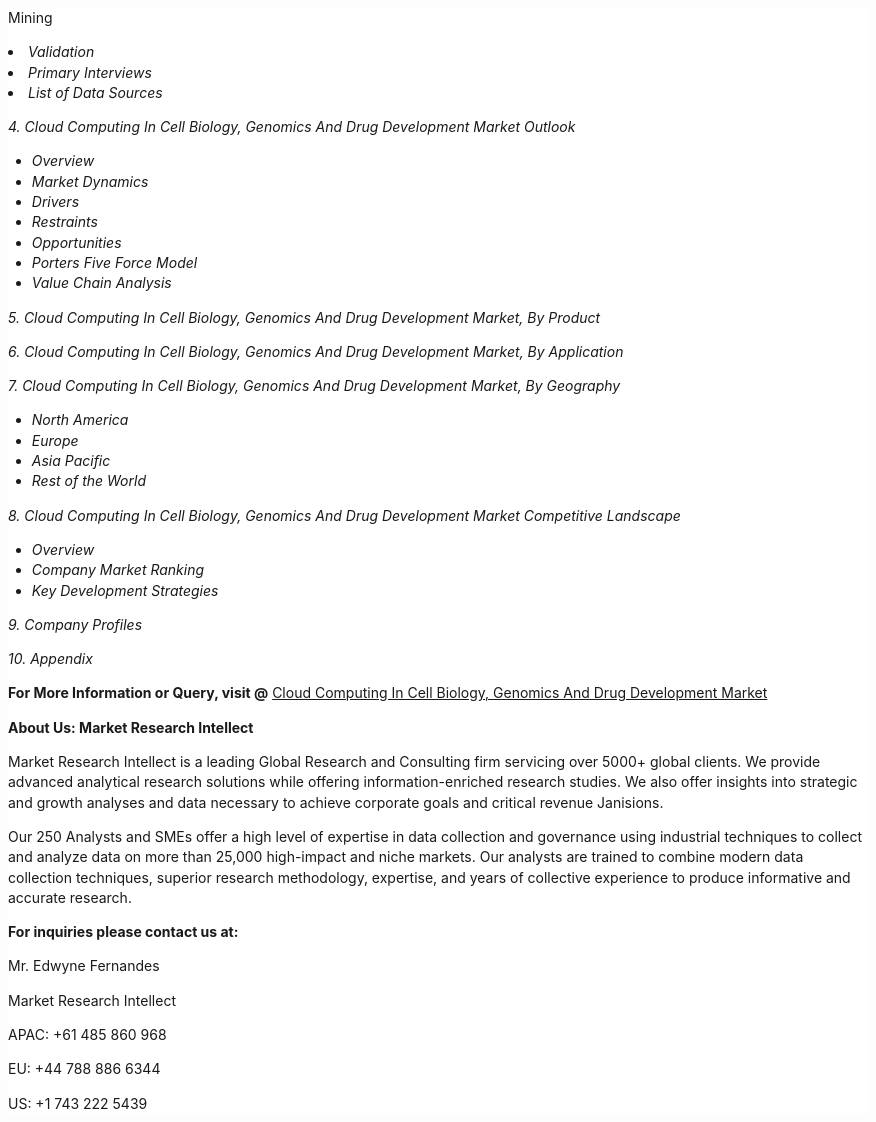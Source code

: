 Mining</span></em></li><li><em><span class="">Validation</span></em></li><li><em><span class="">Primary Interviews</span></em></li><li><em><span class="">List of Data Sources</span></em></li></ul><p><em><span class="font-[700]">4. Cloud Computing In Cell Biology, Genomics And Drug Development Market Outlook</span></em></p><ul><li><em><span class="">Overview</span></em></li><li><em><span class="">Market Dynamics</span></em></li><li><em><span class="">Drivers</span></em></li><li><em><span class="">Restraints</span></em></li><li><em><span class="">Opportunities</span></em></li><li><em><span class="">Porters Five Force Model</span></em></li><li><em><span class="">Value Chain Analysis</span></em></li></ul><p><em><span class="font-[700]">5. Cloud Computing In Cell Biology, Genomics And Drug Development Market, By Product</span></em></p><p><em><span class="font-[700]">6. Cloud Computing In Cell Biology, Genomics And Drug Development Market, By Application</span></em></p><p><em><span class="font-[700]">7. Cloud Computing In Cell Biology, Genomics And Drug Development Market, By Geography</span></em></p><ul><li><em><span class="">North America</span></em></li><li><em><span class="">Europe</span></em></li><li><em><span class="">Asia Pacific</span></em></li><li><em><span class="">Rest of the World</span></em></li></ul><p><em><span class="font-[700]">8. Cloud Computing In Cell Biology, Genomics And Drug Development Market Competitive Landscape</span></em></p><ul><li><em><span class="">Overview</span></em></li><li><em><span class="">Company Market Ranking</span></em></li><li><em><span class="">Key Development Strategies</span></em></li></ul><p><em><span class="font-[700]">9. Company Profiles</span></em></p><p><em><span class="font-[700]">10. Appendix</span></em></p><p><span class="font-[700]"><strong>For More Information or Query, visit&nbsp;@</strong>&nbsp;</span><span class="font-[700]"><a href="https://www.marketresearchintellect.com/product/cloud-computing-in-cell-biology-genomics-and-drug-development-market/?utm_source=Linkedin&utm_medium=858" target="_blank" data-tracking-control-name="article-ssr-frontend-pulse_little-text-block" data-tracking-will-navigate="" data-test-link="">Cloud Computing In Cell Biology, Genomics And Drug Development Market</a></span></p><p><strong><span class="font-[700]">About Us: Market Research Intellect</span></strong></p><p><span class="">Market Research Intellect is a leading Global Research and Consulting firm servicing over 5000+ global clients. We provide advanced analytical research solutions while offering information-enriched research studies.&nbsp;</span>We also offer insights into strategic and growth analyses and data necessary to achieve corporate goals and critical revenue Janisions.</p><p><span class="">Our 250 Analysts and SMEs offer a high level of expertise in data collection and governance using industrial techniques to collect and analyze data on more than 25,000 high-impact and niche markets. Our analysts are trained to combine modern data collection techniques, superior research methodology, expertise, and years of collective experience to produce informative and accurate research.</span></p><p><strong>For inquiries please contact us at:</strong></p><p>Mr. Edwyne Fernandes</p><p>Market Research Intellect</p><p>APAC: +61 485 860 968</p><p>EU: +44 788 886 6344</p><p>US: +1 743 222 5439</p>

